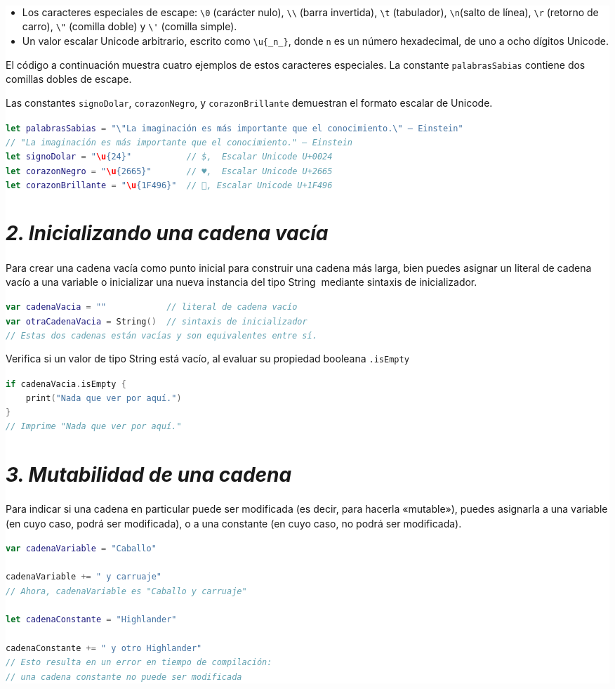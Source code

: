 - Los caracteres especiales de escape: `\0` (carácter nulo), `\\` (barra invertida), `\t` (tabulador), `\n`(salto de línea), `\r` (retorno de carro), `\"` (comilla doble) y `\'` (comilla simple).
- Un valor escalar Unicode arbitrario, escrito como `\u{_n_}`, donde `n` es un número hexadecimal, de uno a ocho dígitos Unicode.

El código a continuación muestra cuatro ejemplos de estos caracteres especiales. La constante `palabrasSabias` contiene dos comillas dobles de escape.

Las constantes `signoDolar`, `corazonNegro`, y `corazonBrillante` demuestran el formato escalar de Unicode.

```swift
let palabrasSabias = "\"La imaginación es más importante que el conocimiento.\" — Einstein"
// "La imaginación es más importante que el conocimiento." — Einstein
let signoDolar = "\u{24}"           // $,  Escalar Unicode U+0024
let corazonNegro = "\u{2665}"       // ♥,  Escalar Unicode U+2665
let corazonBrillante = "\u{1F496}"  // 💖, Escalar Unicode U+1F496
```

# ***2. Inicializando una cadena vacía***

Para crear una cadena vacía como punto inicial para construir una cadena más larga, bien puedes asignar un literal de cadena vacío a una variable o inicializar una nueva instancia del tipo String  mediante sintaxis de inicializador.

```swift
var cadenaVacia = ""            // literal de cadena vacío
var otraCadenaVacia = String()  // sintaxis de inicializador
// Estas dos cadenas están vacías y son equivalentes entre sí.
```

Verifica si un valor de tipo String está vacío, al evaluar su propiedad booleana `.isEmpty`

```swift
if cadenaVacia.isEmpty {
    print("Nada que ver por aquí.")
}
// Imprime "Nada que ver por aquí."
```

# ***3. Mutabilidad de una cadena***

Para indicar si una cadena en particular puede ser modificada (es decir, para hacerla «mutable»), puedes asignarla a una variable (en cuyo caso, podrá ser modificada), o a una constante (en cuyo caso, no podrá ser modificada).

```swift
var cadenaVariable = "Caballo"
 
cadenaVariable += " y carruaje"
// Ahora, cadenaVariable es "Caballo y carruaje"
 
let cadenaConstante = "Highlander"
 
cadenaConstante += " y otro Highlander"
// Esto resulta en un error en tiempo de compilación:
// una cadena constante no puede ser modificada
```
